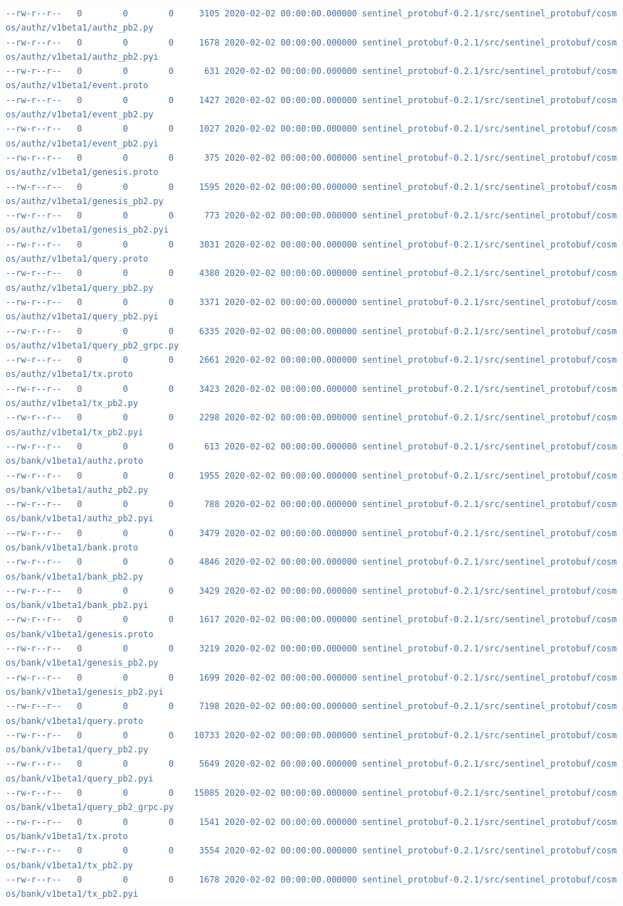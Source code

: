 ```diff
--rw-r--r--   0        0        0     3105 2020-02-02 00:00:00.000000 sentinel_protobuf-0.2.1/src/sentinel_protobuf/cosmos/authz/v1beta1/authz_pb2.py
--rw-r--r--   0        0        0     1678 2020-02-02 00:00:00.000000 sentinel_protobuf-0.2.1/src/sentinel_protobuf/cosmos/authz/v1beta1/authz_pb2.pyi
--rw-r--r--   0        0        0      631 2020-02-02 00:00:00.000000 sentinel_protobuf-0.2.1/src/sentinel_protobuf/cosmos/authz/v1beta1/event.proto
--rw-r--r--   0        0        0     1427 2020-02-02 00:00:00.000000 sentinel_protobuf-0.2.1/src/sentinel_protobuf/cosmos/authz/v1beta1/event_pb2.py
--rw-r--r--   0        0        0     1027 2020-02-02 00:00:00.000000 sentinel_protobuf-0.2.1/src/sentinel_protobuf/cosmos/authz/v1beta1/event_pb2.pyi
--rw-r--r--   0        0        0      375 2020-02-02 00:00:00.000000 sentinel_protobuf-0.2.1/src/sentinel_protobuf/cosmos/authz/v1beta1/genesis.proto
--rw-r--r--   0        0        0     1595 2020-02-02 00:00:00.000000 sentinel_protobuf-0.2.1/src/sentinel_protobuf/cosmos/authz/v1beta1/genesis_pb2.py
--rw-r--r--   0        0        0      773 2020-02-02 00:00:00.000000 sentinel_protobuf-0.2.1/src/sentinel_protobuf/cosmos/authz/v1beta1/genesis_pb2.pyi
--rw-r--r--   0        0        0     3031 2020-02-02 00:00:00.000000 sentinel_protobuf-0.2.1/src/sentinel_protobuf/cosmos/authz/v1beta1/query.proto
--rw-r--r--   0        0        0     4380 2020-02-02 00:00:00.000000 sentinel_protobuf-0.2.1/src/sentinel_protobuf/cosmos/authz/v1beta1/query_pb2.py
--rw-r--r--   0        0        0     3371 2020-02-02 00:00:00.000000 sentinel_protobuf-0.2.1/src/sentinel_protobuf/cosmos/authz/v1beta1/query_pb2.pyi
--rw-r--r--   0        0        0     6335 2020-02-02 00:00:00.000000 sentinel_protobuf-0.2.1/src/sentinel_protobuf/cosmos/authz/v1beta1/query_pb2_grpc.py
--rw-r--r--   0        0        0     2661 2020-02-02 00:00:00.000000 sentinel_protobuf-0.2.1/src/sentinel_protobuf/cosmos/authz/v1beta1/tx.proto
--rw-r--r--   0        0        0     3423 2020-02-02 00:00:00.000000 sentinel_protobuf-0.2.1/src/sentinel_protobuf/cosmos/authz/v1beta1/tx_pb2.py
--rw-r--r--   0        0        0     2298 2020-02-02 00:00:00.000000 sentinel_protobuf-0.2.1/src/sentinel_protobuf/cosmos/authz/v1beta1/tx_pb2.pyi
--rw-r--r--   0        0        0      613 2020-02-02 00:00:00.000000 sentinel_protobuf-0.2.1/src/sentinel_protobuf/cosmos/bank/v1beta1/authz.proto
--rw-r--r--   0        0        0     1955 2020-02-02 00:00:00.000000 sentinel_protobuf-0.2.1/src/sentinel_protobuf/cosmos/bank/v1beta1/authz_pb2.py
--rw-r--r--   0        0        0      788 2020-02-02 00:00:00.000000 sentinel_protobuf-0.2.1/src/sentinel_protobuf/cosmos/bank/v1beta1/authz_pb2.pyi
--rw-r--r--   0        0        0     3479 2020-02-02 00:00:00.000000 sentinel_protobuf-0.2.1/src/sentinel_protobuf/cosmos/bank/v1beta1/bank.proto
--rw-r--r--   0        0        0     4846 2020-02-02 00:00:00.000000 sentinel_protobuf-0.2.1/src/sentinel_protobuf/cosmos/bank/v1beta1/bank_pb2.py
--rw-r--r--   0        0        0     3429 2020-02-02 00:00:00.000000 sentinel_protobuf-0.2.1/src/sentinel_protobuf/cosmos/bank/v1beta1/bank_pb2.pyi
--rw-r--r--   0        0        0     1617 2020-02-02 00:00:00.000000 sentinel_protobuf-0.2.1/src/sentinel_protobuf/cosmos/bank/v1beta1/genesis.proto
--rw-r--r--   0        0        0     3219 2020-02-02 00:00:00.000000 sentinel_protobuf-0.2.1/src/sentinel_protobuf/cosmos/bank/v1beta1/genesis_pb2.py
--rw-r--r--   0        0        0     1699 2020-02-02 00:00:00.000000 sentinel_protobuf-0.2.1/src/sentinel_protobuf/cosmos/bank/v1beta1/genesis_pb2.pyi
--rw-r--r--   0        0        0     7198 2020-02-02 00:00:00.000000 sentinel_protobuf-0.2.1/src/sentinel_protobuf/cosmos/bank/v1beta1/query.proto
--rw-r--r--   0        0        0    10733 2020-02-02 00:00:00.000000 sentinel_protobuf-0.2.1/src/sentinel_protobuf/cosmos/bank/v1beta1/query_pb2.py
--rw-r--r--   0        0        0     5649 2020-02-02 00:00:00.000000 sentinel_protobuf-0.2.1/src/sentinel_protobuf/cosmos/bank/v1beta1/query_pb2.pyi
--rw-r--r--   0        0        0    15085 2020-02-02 00:00:00.000000 sentinel_protobuf-0.2.1/src/sentinel_protobuf/cosmos/bank/v1beta1/query_pb2_grpc.py
--rw-r--r--   0        0        0     1541 2020-02-02 00:00:00.000000 sentinel_protobuf-0.2.1/src/sentinel_protobuf/cosmos/bank/v1beta1/tx.proto
--rw-r--r--   0        0        0     3554 2020-02-02 00:00:00.000000 sentinel_protobuf-0.2.1/src/sentinel_protobuf/cosmos/bank/v1beta1/tx_pb2.py
--rw-r--r--   0        0        0     1678 2020-02-02 00:00:00.000000 sentinel_protobuf-0.2.1/src/sentinel_protobuf/cosmos/bank/v1beta1/tx_pb2.pyi
```